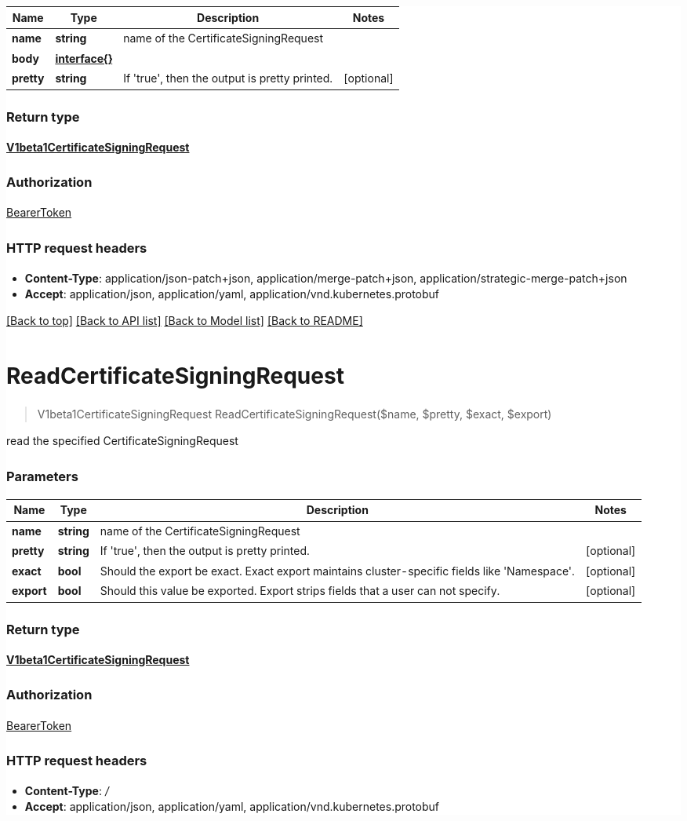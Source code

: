 Name | Type | Description  | Notes
------------- | ------------- | ------------- | -------------
 **name** | **string**| name of the CertificateSigningRequest | 
 **body** | [**interface{}**](interface{}.md)|  | 
 **pretty** | **string**| If &#39;true&#39;, then the output is pretty printed. | [optional] 

### Return type

[**V1beta1CertificateSigningRequest**](v1beta1.CertificateSigningRequest.md)

### Authorization

[BearerToken](../README.md#BearerToken)

### HTTP request headers

 - **Content-Type**: application/json-patch+json, application/merge-patch+json, application/strategic-merge-patch+json
 - **Accept**: application/json, application/yaml, application/vnd.kubernetes.protobuf

[[Back to top]](#) [[Back to API list]](../README.md#documentation-for-api-endpoints) [[Back to Model list]](../README.md#documentation-for-models) [[Back to README]](../README.md)

# **ReadCertificateSigningRequest**
> V1beta1CertificateSigningRequest ReadCertificateSigningRequest($name, $pretty, $exact, $export)



read the specified CertificateSigningRequest


### Parameters

Name | Type | Description  | Notes
------------- | ------------- | ------------- | -------------
 **name** | **string**| name of the CertificateSigningRequest | 
 **pretty** | **string**| If &#39;true&#39;, then the output is pretty printed. | [optional] 
 **exact** | **bool**| Should the export be exact.  Exact export maintains cluster-specific fields like &#39;Namespace&#39;. | [optional] 
 **export** | **bool**| Should this value be exported.  Export strips fields that a user can not specify. | [optional] 

### Return type

[**V1beta1CertificateSigningRequest**](v1beta1.CertificateSigningRequest.md)

### Authorization

[BearerToken](../README.md#BearerToken)

### HTTP request headers

 - **Content-Type**: */*
 - **Accept**: application/json, application/yaml, application/vnd.kubernetes.protobuf
